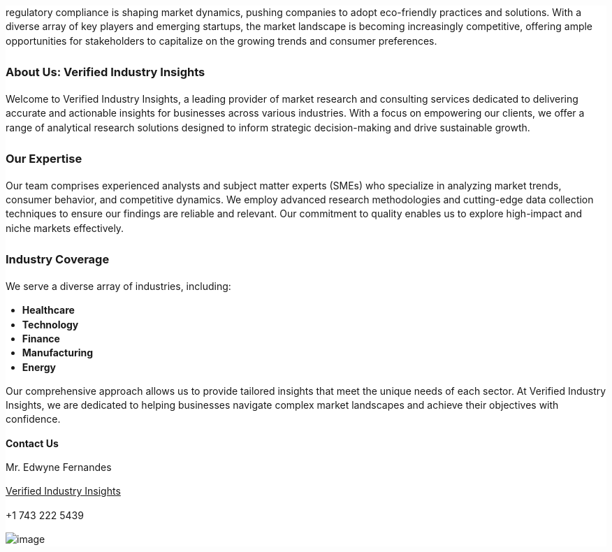 regulatory compliance is shaping market dynamics, pushing companies to adopt eco-friendly practices and solutions. With a diverse array of key players and emerging startups, the market landscape is becoming increasingly competitive, offering ample opportunities for stakeholders to capitalize on the growing trends and consumer preferences.</p><h3>About Us: Verified Industry Insights</h3><p>Welcome to Verified Industry Insights, a leading provider of market research and consulting services dedicated to delivering accurate and actionable insights for businesses across various industries. With a focus on empowering our clients, we offer a range of analytical research solutions designed to inform strategic decision-making and drive sustainable growth.</p><h3>Our Expertise</h3><p>Our team comprises experienced analysts and subject matter experts (SMEs) who specialize in analyzing market trends, consumer behavior, and competitive dynamics. We employ advanced research methodologies and cutting-edge data collection techniques to ensure our findings are reliable and relevant. Our commitment to quality enables us to explore high-impact and niche markets effectively.</p><h3>Industry Coverage</h3><p>We serve a diverse array of industries, including:</p><ul><li><strong>Healthcare</strong></li><li><strong>Technology</strong></li><li><strong>Finance</strong></li><li><strong>Manufacturing</strong></li><li><strong>Energy</strong></li></ul><p>Our comprehensive approach allows us to provide tailored insights that meet the unique needs of each sector. At Verified Industry Insights, we are dedicated to helping businesses navigate complex market landscapes and achieve their objectives with confidence.</p><p><strong>Contact Us</strong></p><p>Mr. Edwyne Fernandes</p><p><a href="https://www.verifiedindustryinsights.com/">Verified Industry Insights</a></p><p>+1 743 222 5439</p>
![image](https://github.com/user-attachments/assets/b51759c2-2b08-4687-9b66-8ece4fd6d4cd)
